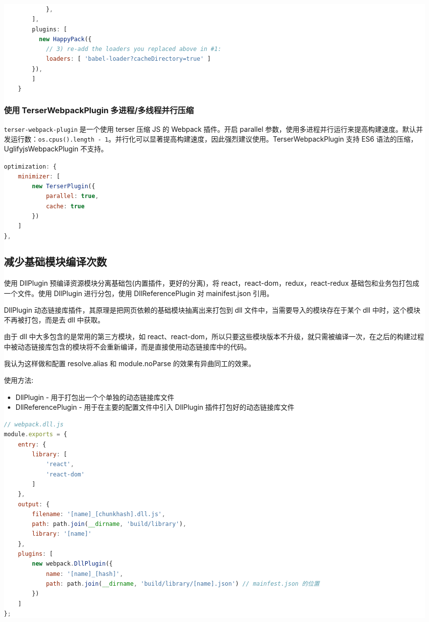 ```js
            },
        ],
        plugins: [
          new HappyPack({
            // 3) re-add the loaders you replaced above in #1:
            loaders: [ 'babel-loader?cacheDirectory=true' ]
        }),
        ]
    }
```

### 使用 TerserWebpackPlugin 多进程/多线程并行压缩

`terser-webpack-plugin` 是一个使用 terser 压缩 JS 的 Webpack 插件。开启 parallel 参数，使用多进程并行运行来提高构建速度。默认并发运行数：`os.cpus().length - 1`。并行化可以显著提高构建速度，因此强烈建议使用。TerserWebpackPlugin 支持 ES6 语法的压缩，UglifyjsWebpackPlugin 不支持。

```js
optimization: {
    minimizer: [
        new TerserPlugin({
            parallel: true,
            cache: true
        })
    ]
},
```

## 减少基础模块编译次数

使用 DllPlugin 预编译资源模块分离基础包(内置插件，更好的分离)，将 react，react-dom，redux，react-redux 基础包和业务包打包成一个文件。使用 DllPlugin 进行分包，使用 DllReferencePlugin 对 mainifest.json 引用。

DllPlugin 动态链接库插件，其原理是把网页依赖的基础模块抽离出来打包到 dll 文件中，当需要导入的模块存在于某个 dll 中时，这个模块不再被打包，而是去 dll 中获取。

由于 dll 中大多包含的是常用的第三方模块，如 react、react-dom，所以只要这些模块版本不升级，就只需被编译一次，在之后的构建过程中被动态链接库包含的模块将不会重新编译，而是直接使用动态链接库中的代码。

我认为这样做和配置 resolve.alias 和 module.noParse 的效果有异曲同工的效果。

使用方法:

- DllPlugin - 用于打包出一个个单独的动态链接库文件
- DllReferencePlugin - 用于在主要的配置文件中引入 DllPlugin 插件打包好的动态链接库文件

```js
// webpack.dll.js
module.exports = {
    entry: {
        library: [
            'react',
            'react-dom'
        ]
    },
    output: {
        filename: '[name]_[chunkhash].dll.js',
        path: path.join(__dirname, 'build/library'),
        library: '[name]'
    },
    plugins: [
        new webpack.DllPlugin({
            name: '[name]_[hash]',
            path: path.join(__dirname, 'build/library/[name].json') // mainfest.json 的位置
        })
    ]
};

```